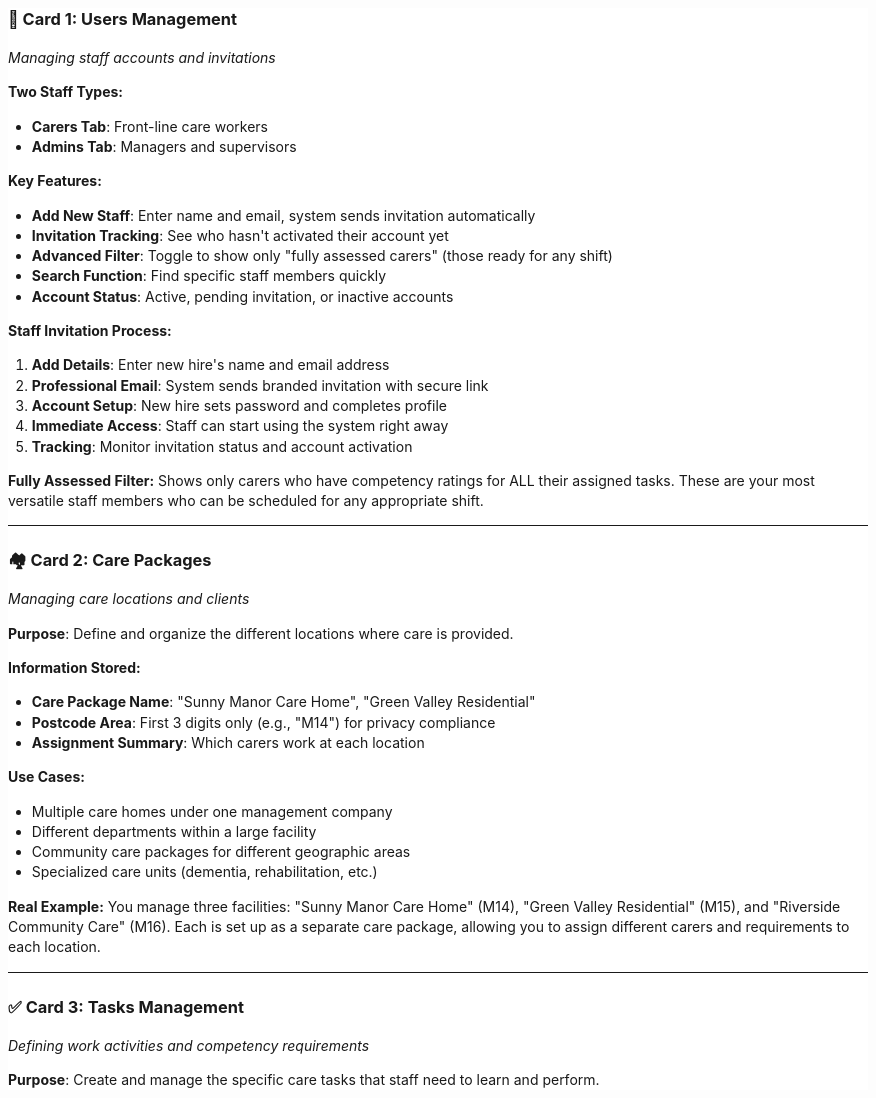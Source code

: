 
### **👥 Card 1: Users Management**
*Managing staff accounts and invitations*

**Two Staff Types:**
- **Carers Tab**: Front-line care workers
- **Admins Tab**: Managers and supervisors

**Key Features:**
- **Add New Staff**: Enter name and email, system sends invitation automatically
- **Invitation Tracking**: See who hasn't activated their account yet
- **Advanced Filter**: Toggle to show only "fully assessed carers" (those ready for any shift)
- **Search Function**: Find specific staff members quickly
- **Account Status**: Active, pending invitation, or inactive accounts

**Staff Invitation Process:**
1. **Add Details**: Enter new hire's name and email address
2. **Professional Email**: System sends branded invitation with secure link
3. **Account Setup**: New hire sets password and completes profile
4. **Immediate Access**: Staff can start using the system right away
5. **Tracking**: Monitor invitation status and account activation

**Fully Assessed Filter:**
Shows only carers who have competency ratings for ALL their assigned tasks. These are your most versatile staff members who can be scheduled for any appropriate shift.

---

### **🏘️ Card 2: Care Packages**
*Managing care locations and clients*

**Purpose**: Define and organize the different locations where care is provided.

**Information Stored:**
- **Care Package Name**: "Sunny Manor Care Home", "Green Valley Residential"
- **Postcode Area**: First 3 digits only (e.g., "M14") for privacy compliance
- **Assignment Summary**: Which carers work at each location

**Use Cases:**
- Multiple care homes under one management company
- Different departments within a large facility
- Community care packages for different geographic areas
- Specialized care units (dementia, rehabilitation, etc.)

**Real Example:**
You manage three facilities: "Sunny Manor Care Home" (M14), "Green Valley Residential" (M15), and "Riverside Community Care" (M16). Each is set up as a separate care package, allowing you to assign different carers and requirements to each location.

---

### **✅ Card 3: Tasks Management**
*Defining work activities and competency requirements*

**Purpose**: Create and manage the specific care tasks that staff need to learn and perform.
